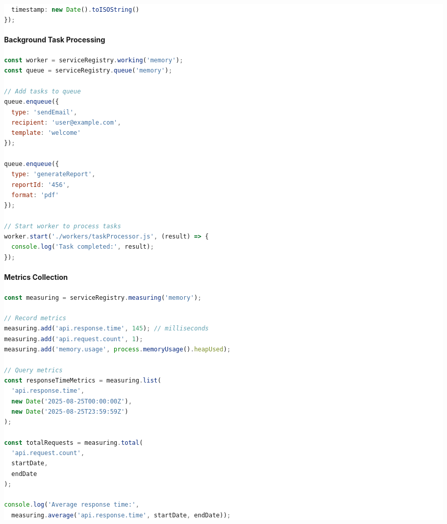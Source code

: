 ```javascript
  timestamp: new Date().toISOString()
});
```

#### Background Task Processing

```javascript
const worker = serviceRegistry.working('memory');
const queue = serviceRegistry.queue('memory');

// Add tasks to queue
queue.enqueue({
  type: 'sendEmail',
  recipient: 'user@example.com',
  template: 'welcome'
});

queue.enqueue({
  type: 'generateReport',
  reportId: '456',
  format: 'pdf'
});

// Start worker to process tasks
worker.start('./workers/taskProcessor.js', (result) => {
  console.log('Task completed:', result);
});
```

#### Metrics Collection

```javascript
const measuring = serviceRegistry.measuring('memory');

// Record metrics
measuring.add('api.response.time', 145); // milliseconds
measuring.add('api.request.count', 1);
measuring.add('memory.usage', process.memoryUsage().heapUsed);

// Query metrics
const responseTimeMetrics = measuring.list(
  'api.response.time',
  new Date('2025-08-25T00:00:00Z'),
  new Date('2025-08-25T23:59:59Z')
);

const totalRequests = measuring.total(
  'api.request.count',
  startDate,
  endDate
);

console.log('Average response time:', 
  measuring.average('api.response.time', startDate, endDate));
```

